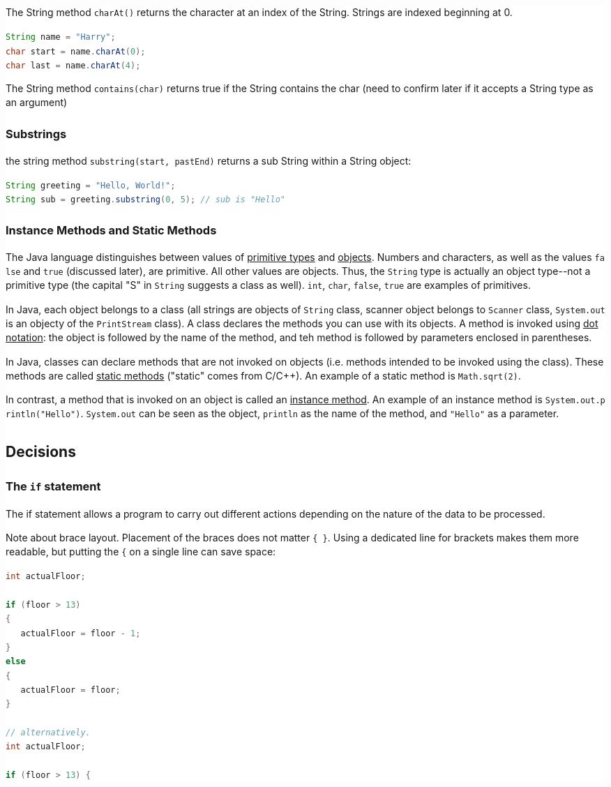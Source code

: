 The String method ```charAt()``` returns the character at an index of the String. Strings are indexed beginning at 0.

```java
String name = "Harry";
char start = name.charAt(0); 
char last = name.charAt(4);
```

The String method ```contains(char)``` returns true if the String contains the char (need to confirm later if it accepts a String type as an argument)

### Substrings

the string method ```substring(start, pastEnd)``` returns a sub String within a String object:
```java
String greeting = "Hello, World!";
String sub = greeting.substring(0, 5); // sub is "Hello" 
```

### Instance Methods and Static Methods

The Java language distinguishes between values of <ins>primitive types</ins> and <ins>objects</ins>. Numbers and characters, as well as the values ```false``` and ```true``` (discussed later), are primitive. All other values are objects. Thus, the ```String``` type is actually an object type--not a primitive type (the capital "S" in ```String``` suggests a class as well). ```int```, ```char```, ```false```, ```true``` are examples of primitives.

In Java, each object belongs to a class (all strings are objects of ```String``` class, scanner object belongs to ```Scanner``` class, ```System.out``` is an objecty of the ```PrintStream``` class). A class declares the methods you can use with its objects. A method is invoked using <ins>dot notation</ins>: the object is followed by the name of the method, and teh method is followed by parameters enclosed in parentheses.

In Java, classes can declare methods that are not invoked on objects (i.e. methods intended to be invoked using the class). These methods are called <ins>static methods</ins> ("static" comes from C/C++). An example of a static method is ```Math.sqrt(2)```. 

In contrast, a method that is invoked on an object is called an <ins>instance method</ins>. An example of an instance method is ```System.out.println("Hello")```. ```System.out``` can be seen as the object, ```println``` as the name of the method, and ```"Hello"``` as a parameter.

## Decisions

### The ```if``` statement

The if statement allows a program to carry out different actions depending on the nature of the data to be processed.

Note about brace layout. Placement of the braces does not matter ```{ }```. Using a dedicated line for brackets makes them more readable, but putting the ```{``` on a single line can save space:

```java
int actualFloor;
			  
if (floor > 13)
{
   actualFloor = floor - 1;
}
else
{
   actualFloor = floor;
}

// alternatively.
int actualFloor;
			  
if (floor > 13) {
```
